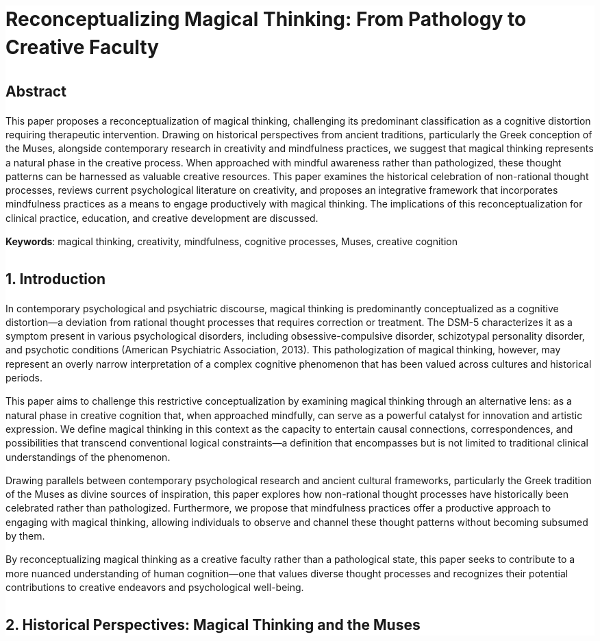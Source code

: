 # Reconceptualizing Magical Thinking: From Pathology to Creative Faculty

## Abstract

This paper proposes a reconceptualization of magical thinking, challenging its predominant classification as a cognitive distortion requiring therapeutic intervention. Drawing on historical perspectives from ancient traditions, particularly the Greek conception of the Muses, alongside contemporary research in creativity and mindfulness practices, we suggest that magical thinking represents a natural phase in the creative process. When approached with mindful awareness rather than pathologized, these thought patterns can be harnessed as valuable creative resources. This paper examines the historical celebration of non-rational thought processes, reviews current psychological literature on creativity, and proposes an integrative framework that incorporates mindfulness practices as a means to engage productively with magical thinking. The implications of this reconceptualization for clinical practice, education, and creative development are discussed.

**Keywords**: magical thinking, creativity, mindfulness, cognitive processes, Muses, creative cognition

## 1. Introduction

In contemporary psychological and psychiatric discourse, magical thinking is predominantly conceptualized as a cognitive distortion—a deviation from rational thought processes that requires correction or treatment. The DSM-5 characterizes it as a symptom present in various psychological disorders, including obsessive-compulsive disorder, schizotypal personality disorder, and psychotic conditions (American Psychiatric Association, 2013). This pathologization of magical thinking, however, may represent an overly narrow interpretation of a complex cognitive phenomenon that has been valued across cultures and historical periods.

This paper aims to challenge this restrictive conceptualization by examining magical thinking through an alternative lens: as a natural phase in creative cognition that, when approached mindfully, can serve as a powerful catalyst for innovation and artistic expression. We define magical thinking in this context as the capacity to entertain causal connections, correspondences, and possibilities that transcend conventional logical constraints—a definition that encompasses but is not limited to traditional clinical understandings of the phenomenon.

Drawing parallels between contemporary psychological research and ancient cultural frameworks, particularly the Greek tradition of the Muses as divine sources of inspiration, this paper explores how non-rational thought processes have historically been celebrated rather than pathologized. Furthermore, we propose that mindfulness practices offer a productive approach to engaging with magical thinking, allowing individuals to observe and channel these thought patterns without becoming subsumed by them.

By reconceptualizing magical thinking as a creative faculty rather than a pathological state, this paper seeks to contribute to a more nuanced understanding of human cognition—one that values diverse thought processes and recognizes their potential contributions to creative endeavors and psychological well-being.

## 2. Historical Perspectives: Magical Thinking and the Muses
